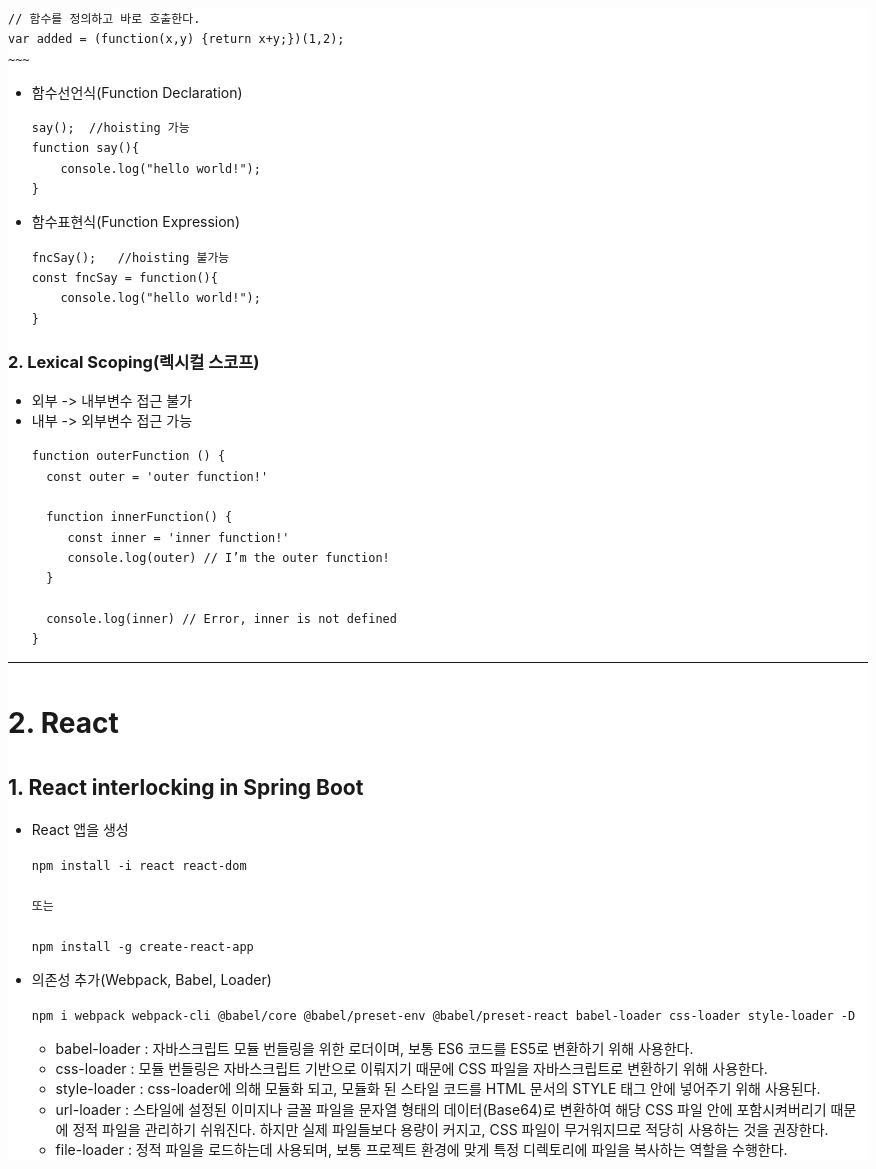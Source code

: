     // 함수를 정의하고 바로 호출한다.
    var added = (function(x,y) {return x+y;})(1,2);
    ~~~
    
  - 함수선언식(Function Declaration)
    ~~~
    say();  //hoisting 가능
    function say(){
        console.log("hello world!");
    }
    ~~~
    
  - 함수표현식(Function Expression)
    ~~~
    fncSay();   //hoisting 불가능
    const fncSay = function(){
        console.log("hello world!");
    }
    ~~~

### 2. Lexical Scoping(렉시컬 스코프)
  - 외부 -> 내부변수 접근 불가
  - 내부 -> 외부변수 접근 가능
    ~~~
    function outerFunction () {
      const outer = 'outer function!'
        
      function innerFunction() {
         const inner = 'inner function!'
         console.log(outer) // I’m the outer function!
      }
        
      console.log(inner) // Error, inner is not defined
    }
    ~~~

---


# 2. React
## 1. React interlocking in Spring Boot
  - React 앱을 생성
     ~~~
     npm install -i react react-dom
     
     또는
     
     npm install -g create-react-app
     ~~~
     
  - 의존성 추가(Webpack, Babel, Loader)
     ~~~
     npm i webpack webpack-cli @babel/core @babel/preset-env @babel/preset-react babel-loader css-loader style-loader -D
     ~~~
     - babel-loader : 자바스크립트 모듈 번들링을 위한 로더이며, 보통 ES6 코드를 ES5로 변환하기 위해 사용한다.
     - css-loader : 모듈 번들링은 자바스크립트 기반으로 이뤄지기 때문에 CSS 파일을 자바스크립트로 변환하기 위해 사용한다.
     - style-loader : css-loader에 의해 모듈화 되고, 모듈화 된 스타일 코드를 HTML 문서의 STYLE 태그 안에 넣어주기 위해 사용된다.
     - url-loader : 스타일에 설정된 이미지나 글꼴 파일을 문자열 형태의 데이터(Base64)로 변환하여 해당 CSS 파일 안에 포함시켜버리기 때문에 정적 파일을 관리하기 쉬워진다. 하지만 실제 파일들보다 용량이 커지고, CSS 파일이 무거워지므로 적당히 사용하는 것을 권장한다.
     - file-loader : 정적 파일을 로드하는데 사용되며, 보통 프로젝트 환경에 맞게 특정 디렉토리에 파일을 복사하는 역할을 수행한다.
     